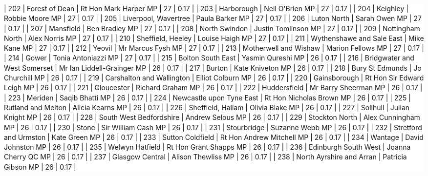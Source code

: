 | 202 | Forest of Dean | Rt Hon Mark Harper MP | 27 | 0.17 |
| 203 | Harborough | Neil O'Brien MP | 27 | 0.17 |
| 204 | Keighley | Robbie Moore MP | 27 | 0.17 |
| 205 | Liverpool, Wavertree | Paula Barker MP | 27 | 0.17 |
| 206 | Luton North | Sarah Owen MP | 27 | 0.17 |
| 207 | Mansfield | Ben Bradley MP | 27 | 0.17 |
| 208 | North Swindon | Justin Tomlinson MP | 27 | 0.17 |
| 209 | Nottingham North | Alex Norris MP | 27 | 0.17 |
| 210 | Sheffield, Heeley | Louise Haigh MP | 27 | 0.17 |
| 211 | Wythenshawe and Sale East | Mike Kane MP | 27 | 0.17 |
| 212 | Yeovil | Mr Marcus Fysh MP | 27 | 0.17 |
| 213 | Motherwell and Wishaw | Marion Fellows MP | 27 | 0.17 |
| 214 | Gower | Tonia Antoniazzi MP | 27 | 0.17 |
| 215 | Bolton South East | Yasmin Qureshi MP | 26 | 0.17 |
| 216 | Bridgwater and West Somerset | Mr Ian Liddell-Grainger MP | 26 | 0.17 |
| 217 | Burton | Kate Kniveton MP | 26 | 0.17 |
| 218 | Bury St Edmunds | Jo Churchill MP | 26 | 0.17 |
| 219 | Carshalton and Wallington | Elliot Colburn MP | 26 | 0.17 |
| 220 | Gainsborough | Rt Hon Sir Edward Leigh MP | 26 | 0.17 |
| 221 | Gloucester | Richard Graham MP | 26 | 0.17 |
| 222 | Huddersfield | Mr Barry Sheerman MP | 26 | 0.17 |
| 223 | Meriden | Saqib Bhatti MP | 26 | 0.17 |
| 224 | Newcastle upon Tyne East | Rt Hon Nicholas Brown MP | 26 | 0.17 |
| 225 | Rutland and Melton | Alicia Kearns MP | 26 | 0.17 |
| 226 | Sheffield, Hallam | Olivia Blake MP | 26 | 0.17 |
| 227 | Solihull | Julian Knight MP | 26 | 0.17 |
| 228 | South West Bedfordshire | Andrew Selous MP | 26 | 0.17 |
| 229 | Stockton North | Alex Cunningham MP | 26 | 0.17 |
| 230 | Stone | Sir William Cash MP | 26 | 0.17 |
| 231 | Stourbridge | Suzanne Webb MP | 26 | 0.17 |
| 232 | Stretford and Urmston | Kate Green MP | 26 | 0.17 |
| 233 | Sutton Coldfield | Rt Hon Andrew Mitchell MP | 26 | 0.17 |
| 234 | Wantage | David Johnston MP | 26 | 0.17 |
| 235 | Welwyn Hatfield | Rt Hon Grant Shapps MP | 26 | 0.17 |
| 236 | Edinburgh South West | Joanna Cherry QC MP | 26 | 0.17 |
| 237 | Glasgow Central | Alison Thewliss MP | 26 | 0.17 |
| 238 | North Ayrshire and Arran | Patricia Gibson MP | 26 | 0.17 |